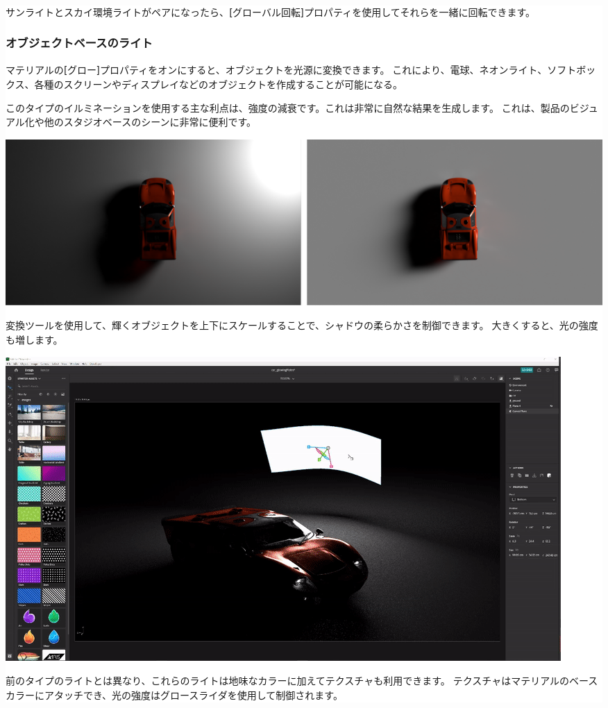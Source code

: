 サンライトとスカイ環境ライトがペアになったら、[グローバル回転]プロパティを使用してそれらを一緒に回転できます。

### オブジェクトベースのライト

マテリアルの[グロー]プロパティをオンにすると、オブジェクトを光源に変換できます。 これにより、電球、ネオンライト、ソフトボックス、各種のスクリーンやディスプレイなどのオブジェクトを作成することが可能になる。

このタイプのイルミネーションを使用する主な利点は、強度の減衰です。これは非常に自然な結果を生成します。 これは、製品のビジュアル化や他のスタジオベースのシーンに非常に便利です。

![減衰（輝く板）VS無限光源（指向性光）を有する光源](assets/Mastering3dlighting_18.png)

変換ツールを使用して、輝くオブジェクトを上下にスケールすることで、シャドウの柔らかさを制御できます。 大きくすると、光の強度も増します。

![オブジェクトライトのサイズを変更すると、ライトの量が増え、シャドウが柔らかくなります](assets/Mastering3dlighting_19.gif)

前のタイプのライトとは異なり、これらのライトは地味なカラーに加えてテクスチャも利用できます。 テクスチャはマテリアルのベースカラーにアタッチでき、光の強度はグロースライダを使用して制御されます。
